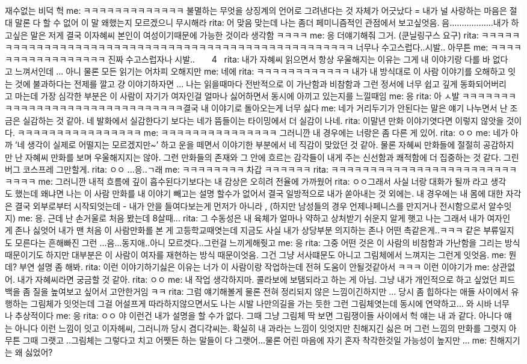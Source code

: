 재수없는 비덕
헉
me: ㅋㅋㅋㅋㅋㅋㅋㅋㅋㅋㅋㅋㅋ
불멸하는 무엇을 상징계의 언어로 그려낸다는 것 자체가 어긋났다 = 내가 널 사랑하는 마음은 절대 말론 다 할 수 없어
이 말 왜했는지 모르겠으니 무시해라
rita: 어 맞음 맞는데 나는 좀더 페미니즘적인 관점에서 보고싶엇음. 음..................내가 하고싶은 말은 저게 결국 이자혜씨 본인이 여성이기때문에 가능한 것이라 생각함 ㅋㅋㅋㅋ
me: 응 더얘기해줘 그거.
(쿤닐링구스 요구)
rita: ㅋㅋㅋㅋㅋㅋㅋㅋㅋㅋㅋㅋㅋㅋㅋㅋㅋㅋㅋㅋㅋㅋㅋㅋㅋㅋㅋㅋㅋㅋㅋㅋㅋㅋㅋㅋㅋㅋㅋㅋㅋㅋㅋㅋㅋㅋㅋㅋㅋㅋ
너무나 수고스럽다..시발..
아무튼
me: ㅋㅋㅋㅋㅋㅋㅋㅋㅋㅋㅋㅋㅋㅋㅋㅋㅋ
진짜 수고스럽자나 시발..
 
 
 
4
 
rita: 내가 자혜씨 읽으면서 항상 우울해지는 이유는 그게 내 이야기랑 다를 바 없다고 느껴서인데 ... 아니 물론 모든 읽기는 어차피 오해지만
me: 네에
rita: ㅋㅋㅋㅋㅋㅋㅋㅋㅋㅋㅋㅋ
내가 내 방식대로 이 사람 이야기를 오해하고 잇는 것에 불과하다는 전제를 깔고 걍 이야기하자면 ... 나는 읽을때마다 전반적으로 이 가난함과 비참함과 그런 정서에 너무 쉽고 깊게 동화되어버리고 마는데 가장 심각한 부분은 이 사람이 자기가 여자인걸 얼마나 싫어하면서 동시에 아끼고 있는지를 느낄때임
me: 응
rita: 아 ㅅ발 ㅋㅋㅋㅋㅋㅋㅋㅋㅋㅋㅋㅋㅋㅋㅋㅋㅋㅋㅋㅋㅋㅋㅋㅋㅋㅋㅋㅋㅋㅋ결국 내 이야기로 돌아오는게 너무 싫다
me: 네가 거리두기가 안된다는 말은 얘기 나누면서 난 조금은 실감하는 것 같아. 네 발화에서 실감한다기 보다는 네가 뜸들이는 타이밍에서 더 실감이 나네.
rita: 이말년 만화 이야기엿다면 이렇지 않앗을 것이다.
ㅋㅋㅋㅋㅋㅋㅋㅋㅋㅋㅋㅋㅋㅋㅋㅋ
me: ㅋㅋㅋㅋㅋㅋㅋㅋㅋㅋㅋㅋㅋㅋㅋ
그러니깐 내 경우에는 너랑은 좀 다른 게 있어.
rita: ㅇㅇ
me: 네가 아까 ‘네 생각이 실제로 어떨지는 모르겠지만~’ 하고 운을 떼면서 이야기한 부분에서 네 직감이 맞았던 것 같아.
물론 자혜씨 만화들에 절절히 공감하지만 난 자혜씨 만화를 보며 우울해지지는 않아.
그런 만화들의 존재와 그 안에 흐르는 감각들이 내게 주는 신선함과 쾌적함에 더 집중하는 것 같다. 그린버그 코스프레 그만할게.
rita: ㅇㅇ
...응..ㄱ래
me: ㅋㅋㅋㅋㅋㅋㅋㅋ 차갑 ㅋㅋㅋㅋㅋㅋ
rita: ㅋㅋㅋㅋㅋㅋㅋㅋㅋㅋㅋㅋㅋㅋㅋㅋㅋㅋㅋㅋㅋㅋㅋㅋㅋㅋㅋㅋ
me: 그러니깐 내적 흐름에 깊이 흡수된다기보다는 내 감상은 오히려 전율에 가까웠어
rita: ㅇㅇ그래서 사실 너랑 대화가 될까 라고 생각도 했는데 왜냐면 나는 이 사람 만화를 내 이야기 빼고는 설명 할수가 없어서
결국 일방적으로 내가 쏟아내는 것 외에는.
내 경우에는 내 몸에 대한 자각은 결국 외부로부터 시작되엇는데 - 내가 안을 들여다보는게 먼저가 아니라 , (하지만 남성들의 경우 언제나페니스를 만지거나 전시함으로서 알수잇지)
me: 응. 근데 난 손거울로 처음 봤는데 8살때…
rita: 그 수동성은 내 육체가 얼마나 약하고 상처받기 쉬운지 알게 햇고 나는 그래서 내가 여자인 게 존나 싫엇어
내가 맨 처음 이 사람만화를 본 게 고등학교때엿는데
지금도 사실 내가 상당부분 의지하는 존나 어떤 촉같은게..ㅋㅋㅋ 같은 부류일지도 모른다는 흔해빠진 그런 ...음...동지애..아니 모르겟다..그런걸 느끼게해줫고
me: 응
rita: 그중 어떤 것은 이 사람의 비참함과 가난함을 그리는 방식 때문이기도 하지만 대부분은 이 사람이 여자를 재현하는 방식 때문이엇음. 그건 그냥 서사떄문도 아니고 그림체에서 느껴지는 그런게 잇엇음.
me: 뭔데? 부연 설명 좀 해봐.
rita: 이런 이야기하기싫은 이유는 너가 이 사람이랑 작업하는데 전혀 도움이 안될것같아서 ㅋㅋㅋ 이런 이야기가
me: 상관없어. 내가 자혜씨라면 궁금할 것 같아.
rita: ㅇㅇ
me: 내 작업 생각하지마. 콜라보에 보탬되라고 하는 게 아님. 그냥 내가 개인적으로 하고 싶었던 피드백을 좀 질을 높여보고 싶어서 고안한거임 ㅋㅋ
rita: 그럼 얘기해볼게 물론 전혀 정리되지 않은 느낌이긴하지만 ... 당시 좀 힙하다는 애들 사이에서 유행하는 그림체가 잇엇는데 그걸 어설프게 따라하지않으면서도 나는 시발 나만의길을 가는 듯한 그런 그림체엿는데 동시에 연약하고… 와 시바 너무나 추상적이다
me: 응
rita: ㅇㅇ
야 이런건 내가 설명을 할 수가 없다. 그때 그냥 그림체 딱 보면 그림쟁이들 사이에서 헉 얘는 내 과 같다. 아니다 얘는 아니다
이런 느낌이 잇고
이자헤씨, 그러니까 당시 겸디갹씨는.
확실히 내 과라는 느낌이 잇엇지만 친해지긴 싫은 머 그런 느낌의 만화를 그렷지
아무튼 그때 그랫고 ..그림체는 그렇다고 치고 어쨋든 하는 말들이 다 그랫어...물론 어린 마음에 자기 혼자 착각한것일 가능성이 높지만 ...
me: 친해지기는 왜 싫었어?